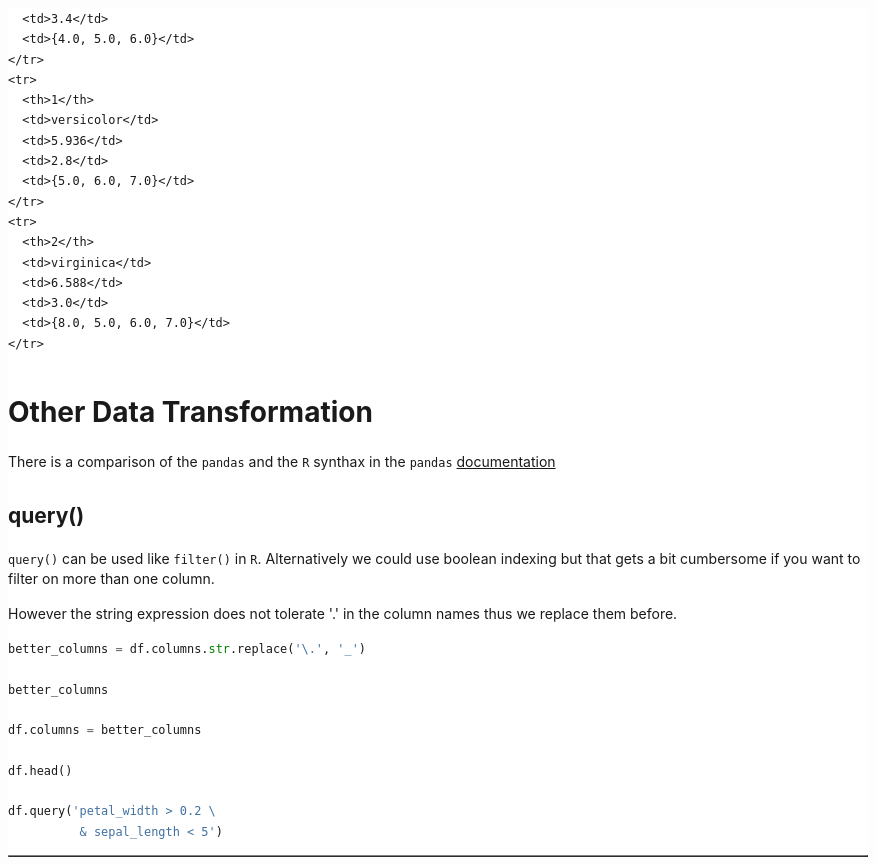       <td>3.4</td>
      <td>{4.0, 5.0, 6.0}</td>
    </tr>
    <tr>
      <th>1</th>
      <td>versicolor</td>
      <td>5.936</td>
      <td>2.8</td>
      <td>{5.0, 6.0, 7.0}</td>
    </tr>
    <tr>
      <th>2</th>
      <td>virginica</td>
      <td>6.588</td>
      <td>3.0</td>
      <td>{8.0, 5.0, 6.0, 7.0}</td>
    </tr>
  </tbody>
</table>
</div>



# Other Data Transformation

There is a comparison of the `pandas` and the `R` synthax in the `pandas` [documentation](https://pandas.pydata.org/pandas-docs/stable/comparison_with_r.html)


## query()

`query()` can be used like `filter()` in `R`. Alternatively we could use boolean indexing but that gets a bit cumbersome if you want to filter on more than one column.

However the string expression does not tolerate '.' in the column names thus we replace them before.


```python
better_columns = df.columns.str.replace('\.', '_')

better_columns

df.columns = better_columns

df.head()

df.query('petal_width > 0.2 \
          & sepal_length < 5')
```

<div>
<style scoped>
    .dataframe tbody tr th:only-of-type {
        vertical-align: middle;
    }
    .dataframe tbody tr th {
        vertical-align: top;
    }
    .dataframe thead th {
        text-align: right;
    }
</style>
<table border="1" class="dataframe">
  <thead>
    <tr style="text-align: right;">